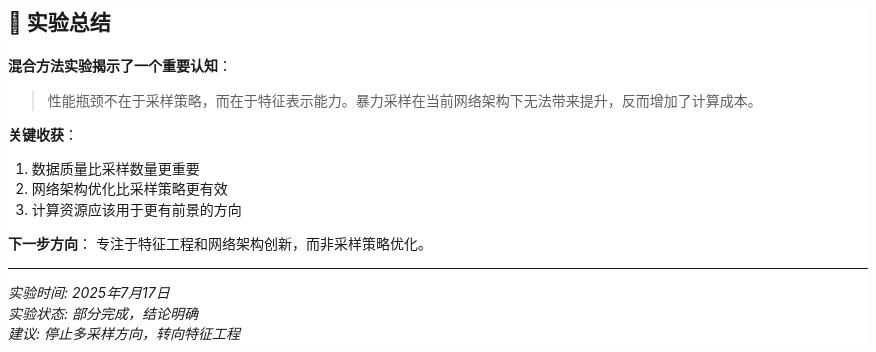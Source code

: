 
## 📝 实验总结

**混合方法实验揭示了一个重要认知**：

> 性能瓶颈不在于采样策略，而在于特征表示能力。暴力采样在当前网络架构下无法带来提升，反而增加了计算成本。

**关键收获**：
1. 数据质量比采样数量更重要
2. 网络架构优化比采样策略更有效
3. 计算资源应该用于更有前景的方向

**下一步方向**：
专注于特征工程和网络架构创新，而非采样策略优化。

---

*实验时间: 2025年7月17日*  
*实验状态: 部分完成，结论明确*  
*建议: 停止多采样方向，转向特征工程*